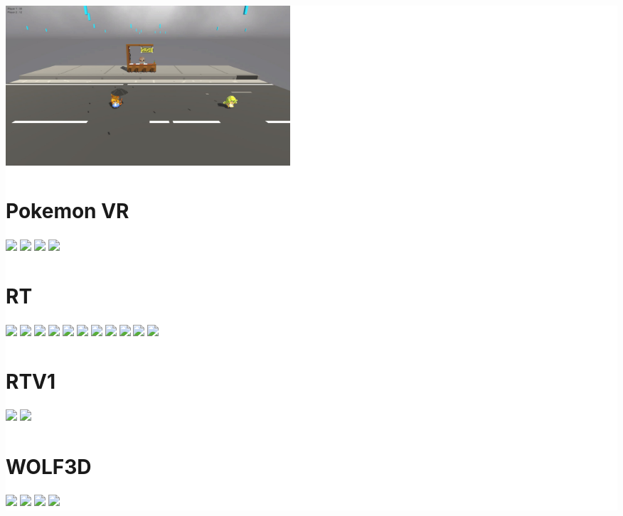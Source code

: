 <p><img src="https://github.com/svelhinh/Projects/blob/master/Projects/images/RainBattle/Illustration.JPG" width="400"></p>
<h1>Pokemon VR</h1>
<p><img src="https://github.com/svelhinh/Projects/blob/master/Projects/images/PokemonVR/Pokemon VR 2022 Animations.gif" width="400">
<img src="https://github.com/svelhinh/Projects/blob/master/Projects/images/PokemonVR/Lancer_Pokeball.gif" width="400">
<img src="https://github.com/svelhinh/Projects/blob/master/Projects/images/PokemonVR/User_Interface.gif" width="400">
<img src="https://github.com/svelhinh/Projects/blob/master/Projects/images/PokemonVR/Standing_Animations.gif" width="400"></p>
<h1>RT</h1>
<p><img src="https://github.com/svelhinh/Projects/blob/master/Projects/images/rt/earth.gif" width="200">
<img src="https://github.com/svelhinh/Projects/blob/master/Projects/images/rt/bricks.png" width="200">
<img src="https://github.com/svelhinh/Projects/blob/master/Projects/images/rt/pokeball.png" width="200">
<img src="https://github.com/svelhinh/Projects/blob/master/Projects/images/rt/saturn.png" width="200">
<img src="https://github.com/svelhinh/Projects/blob/master/Projects/images/rt/perlin_noise.png" width="250">
<img src="https://github.com/svelhinh/Projects/blob/master/Projects/images/rt/rt.gif" width="250">
<img src="https://github.com/svelhinh/Projects/blob/master/Projects/images/rt/reflections_cartoon.png" width="250">
<img src="https://github.com/svelhinh/Projects/blob/master/Projects/images/rt/solar_system.png" width="250">
<img src="https://github.com/svelhinh/Projects/blob/master/Projects/images/rt/bomberman.png" width="200">
<img src="https://github.com/svelhinh/Projects/blob/master/Projects/images/rt/homer.png" width="200">
<img src="https://github.com/svelhinh/Projects/blob/master/Projects/images/rt/minion.png" width="200"></p>
<h1>RTV1</h1>
<p><img src="https://github.com/svelhinh/Projects/blob/master/Projects/images/rtv1/columns.png" width="200">
<img src="https://github.com/svelhinh/Projects/blob/master/Projects/images/rtv1/all.png" width="200"></p>
<h1>WOLF3D</h1>
<p><img src="https://github.com/svelhinh/Projects/blob/master/Projects/images/wolf3d/menu.png" width="200">
<img src="https://github.com/svelhinh/Projects/blob/master/Projects/images/wolf3d/pause.png" width="200">
<img src="https://github.com/svelhinh/Projects/blob/master/Projects/images/wolf3d/end.png" width="200">
<img src="https://github.com/svelhinh/Projects/blob/master/Projects/images/wolf3d/wolf1.gif" width="250">
